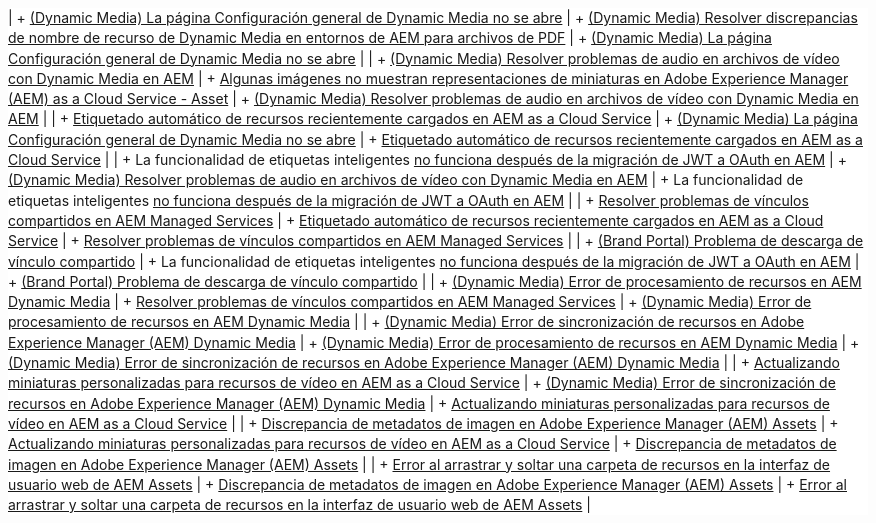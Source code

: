 | + [(Dynamic Media) La página Configuración general de Dynamic Media no se abre](https://experienceleague.adobe.com/es/docs/experience-cloud-kcs/kbarticles/ka-25294) | + [ (Dynamic Media) Resolver discrepancias de nombre de recurso de Dynamic Media en entornos de AEM para archivos de PDF](https://experienceleague.adobe.com/es/docs/experience-cloud-kcs/kbarticles/ka-26461) | + [(Dynamic Media) La página Configuración general de Dynamic Media no se abre](https://experienceleague.adobe.com/es/docs/experience-cloud-kcs/kbarticles/ka-25294) |
| + [(Dynamic Media) Resolver problemas de audio en archivos de vídeo con Dynamic Media en AEM](https://experienceleague.adobe.com/es/docs/experience-cloud-kcs/kbarticles/ka-26197) | + [Algunas imágenes no muestran representaciones de miniaturas en Adobe Experience Manager (AEM) as a Cloud Service - Asset](https://experienceleague.adobe.com/es/docs/experience-cloud-kcs/kbarticles/ka-26233) | + [(Dynamic Media) Resolver problemas de audio en archivos de vídeo con Dynamic Media en AEM](https://experienceleague.adobe.com/es/docs/experience-cloud-kcs/kbarticles/ka-26197) |
| + [Etiquetado automático de recursos recientemente cargados en AEM as a Cloud Service](https://experienceleague.adobe.com/es/docs/experience-cloud-kcs/kbarticles/ka-25925) | + [(Dynamic Media) La página Configuración general de Dynamic Media no se abre](https://experienceleague.adobe.com/es/docs/experience-cloud-kcs/kbarticles/ka-25294) | + [Etiquetado automático de recursos recientemente cargados en AEM as a Cloud Service](https://experienceleague.adobe.com/es/docs/experience-cloud-kcs/kbarticles/ka-25925) |
| + La funcionalidad de etiquetas inteligentes [no funciona después de la migración de JWT a OAuth en AEM](https://experienceleague.adobe.com/es/docs/experience-cloud-kcs/kbarticles/ka-25889) | + [(Dynamic Media) Resolver problemas de audio en archivos de vídeo con Dynamic Media en AEM](https://experienceleague.adobe.com/es/docs/experience-cloud-kcs/kbarticles/ka-26197) | + La funcionalidad de etiquetas inteligentes [no funciona después de la migración de JWT a OAuth en AEM](https://experienceleague.adobe.com/es/docs/experience-cloud-kcs/kbarticles/ka-25889) |
| + [Resolver problemas de vínculos compartidos en AEM Managed Services](https://experienceleague.adobe.com/es/docs/experience-cloud-kcs/kbarticles/ka-25903) | + [Etiquetado automático de recursos recientemente cargados en AEM as a Cloud Service](https://experienceleague.adobe.com/es/docs/experience-cloud-kcs/kbarticles/ka-25925) | + [Resolver problemas de vínculos compartidos en AEM Managed Services](https://experienceleague.adobe.com/es/docs/experience-cloud-kcs/kbarticles/ka-25903) |
| + [(Brand Portal) Problema de descarga de vínculo compartido](https://experienceleague.adobe.com/es/docs/experience-cloud-kcs/kbarticles/ka-25771) | + La funcionalidad de etiquetas inteligentes [no funciona después de la migración de JWT a OAuth en AEM](https://experienceleague.adobe.com/es/docs/experience-cloud-kcs/kbarticles/ka-25889) | + [(Brand Portal) Problema de descarga de vínculo compartido](https://experienceleague.adobe.com/es/docs/experience-cloud-kcs/kbarticles/ka-25771) |
| + [ (Dynamic Media) Error de procesamiento de recursos en AEM Dynamic Media](https://experienceleague.adobe.com/es/docs/experience-cloud-kcs/kbarticles/ka-25607) | + [Resolver problemas de vínculos compartidos en AEM Managed Services](https://experienceleague.adobe.com/es/docs/experience-cloud-kcs/kbarticles/ka-25903) | + [ (Dynamic Media) Error de procesamiento de recursos en AEM Dynamic Media](https://experienceleague.adobe.com/es/docs/experience-cloud-kcs/kbarticles/ka-25607) |
| + [ (Dynamic Media) Error de sincronización de recursos en Adobe Experience Manager (AEM) Dynamic Media](https://experienceleague.adobe.com/es/docs/experience-cloud-kcs/kbarticles/ka-25885) | + [ (Dynamic Media) Error de procesamiento de recursos en AEM Dynamic Media](https://experienceleague.adobe.com/es/docs/experience-cloud-kcs/kbarticles/ka-25607) | + [ (Dynamic Media) Error de sincronización de recursos en Adobe Experience Manager (AEM) Dynamic Media](https://experienceleague.adobe.com/es/docs/experience-cloud-kcs/kbarticles/ka-25885) |
| + [Actualizando miniaturas personalizadas para recursos de vídeo en AEM as a Cloud Service](https://experienceleague.adobe.com/es/docs/experience-cloud-kcs/kbarticles/ka-25829) | + [ (Dynamic Media) Error de sincronización de recursos en Adobe Experience Manager (AEM) Dynamic Media](https://experienceleague.adobe.com/es/docs/experience-cloud-kcs/kbarticles/ka-25885) | + [Actualizando miniaturas personalizadas para recursos de vídeo en AEM as a Cloud Service](https://experienceleague.adobe.com/es/docs/experience-cloud-kcs/kbarticles/ka-25829) |
| + [Discrepancia de metadatos de imagen en Adobe Experience Manager (AEM) Assets](https://experienceleague.adobe.com/es/docs/experience-cloud-kcs/kbarticles/ka-25828) | + [Actualizando miniaturas personalizadas para recursos de vídeo en AEM as a Cloud Service](https://experienceleague.adobe.com/es/docs/experience-cloud-kcs/kbarticles/ka-25829) | + [Discrepancia de metadatos de imagen en Adobe Experience Manager (AEM) Assets](https://experienceleague.adobe.com/es/docs/experience-cloud-kcs/kbarticles/ka-25828) |
| + [Error al arrastrar y soltar una carpeta de recursos en la interfaz de usuario web de AEM Assets](https://experienceleague.adobe.com/es/docs/experience-cloud-kcs/kbarticles/ka-21865) | + [Discrepancia de metadatos de imagen en Adobe Experience Manager (AEM) Assets](https://experienceleague.adobe.com/es/docs/experience-cloud-kcs/kbarticles/ka-25828) | + [Error al arrastrar y soltar una carpeta de recursos en la interfaz de usuario web de AEM Assets](https://experienceleague.adobe.com/es/docs/experience-cloud-kcs/kbarticles/ka-21865) |